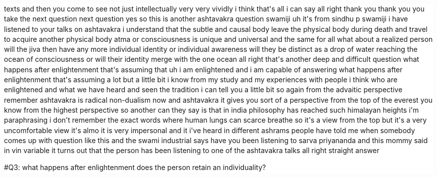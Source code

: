texts and then you come to see not just intellectually very very vividly i think that's all i can say all right thank you thank you you take the next question next question yes so this is another ashtavakra question swamiji uh it's from sindhu p swamiji i have listened to your talks on ashtavakra i understand that the subtle and causal body leave the physical body during death and travel to acquire another physical body atma or consciousness is unique and universal and the same for all what about a realized person will the jiva then have any more individual identity or individual awareness will they be distinct as a drop of water reaching the ocean of consciousness or will their identity merge with the one ocean all right that's another deep and difficult question what happens after enlightenment that's assuming that uh i am enlightened and i am capable of answering what happens after enlightenment that's assuming a lot but a little bit i know from my study and my experiences with people i think who are enlightened and what we have heard and seen the tradition i can tell you a little bit so again from the advaitic perspective remember ashtavakra is radical non-dualism now and ashtavakra it gives you sort of a perspective from the top of the everest you know from the highest perspective so another can they say is that in india philosophy has reached such himalayan heights i'm paraphrasing i don't remember the exact words where human lungs can scarce breathe so it's a view from the top but it's a very uncomfortable view it's almo it is very impersonal and it i've heard in different ashrams people have told me when somebody comes up with question like this and the swami industrial says have you been listening to sarva priyananda and this mommy said in vin variable it turns out that the person has been listening to one of the ashtavakra talks all right straight answer 

#Q3: what happens after enlightenment does the person retain an individuality?
